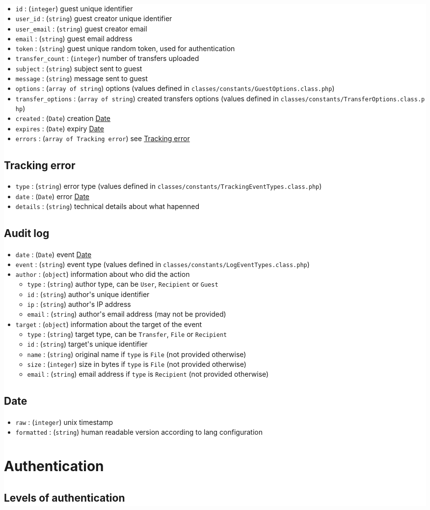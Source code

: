   * `id` : (`integer`) guest unique identifier
  * `user_id` : (`string`) guest creator unique identifier
  * `user_email` : (`string`) guest creator email
  * `email` : (`string`) guest email address
  * `token` : (`string`) guest unique random token, used for authentication
  * `transfer_count` : (`integer`) number of transfers uploaded
  * `subject` : (`string`) subject sent to guest
  * `message` : (`string`) message sent to guest
  * `options` : (`array of string`) options (values defined in `classes/constants/GuestOptions.class.php`)
  * `transfer_options` : (`array of string`) created transfers options (values defined in `classes/constants/TransferOptions.class.php`)
  * `created` : (`Date`) creation [Date](#date)
  * `expires` : (`Date`) expiry [Date](#date)
  * `errors` : (`array of Tracking error`) see [Tracking error](#tracking_error)


## Tracking error

  * `type` : (`string`) error type (values defined in `classes/constants/TrackingEventTypes.class.php`)
  * `date` : (`Date`) error [Date](#date)
  * `details` : (`string`) technical details about what hapenned


## Audit log

  * `date` : (`Date`) event [Date](#date)
  * `event` : (`string`) event type (values defined in `classes/constants/LogEventTypes.class.php`)
  * `author` : (`object`) information about who did the action
	* `type` : (`string`) author type, can be `User`, `Recipient` or `Guest`
	* `id` : (`string`) author's unique identifier
	* `ip` : (`string`) author's IP address
	* `email` : (`string`) author's email address (may not be provided)
  * `target` : (`object`) information about the target of the event
	* `type` : (`string`) target type, can be `Transfer`, `File` or `Recipient`
	* `id` : (`string`) target's unique identifier
	* `name` : (`string`) original name if `type` is `File` (not provided otherwise)
	* `size` : (`integer`) size in bytes if `type` is `File` (not provided otherwise)
	* `email` : (`string`) email address if `type` is `Recipient` (not provided otherwise)


## Date

  * `raw` : (`integer`) unix timestamp
  * `formatted` : (`string`) human readable version according to lang configuration


# Authentication

## Levels of authentication
